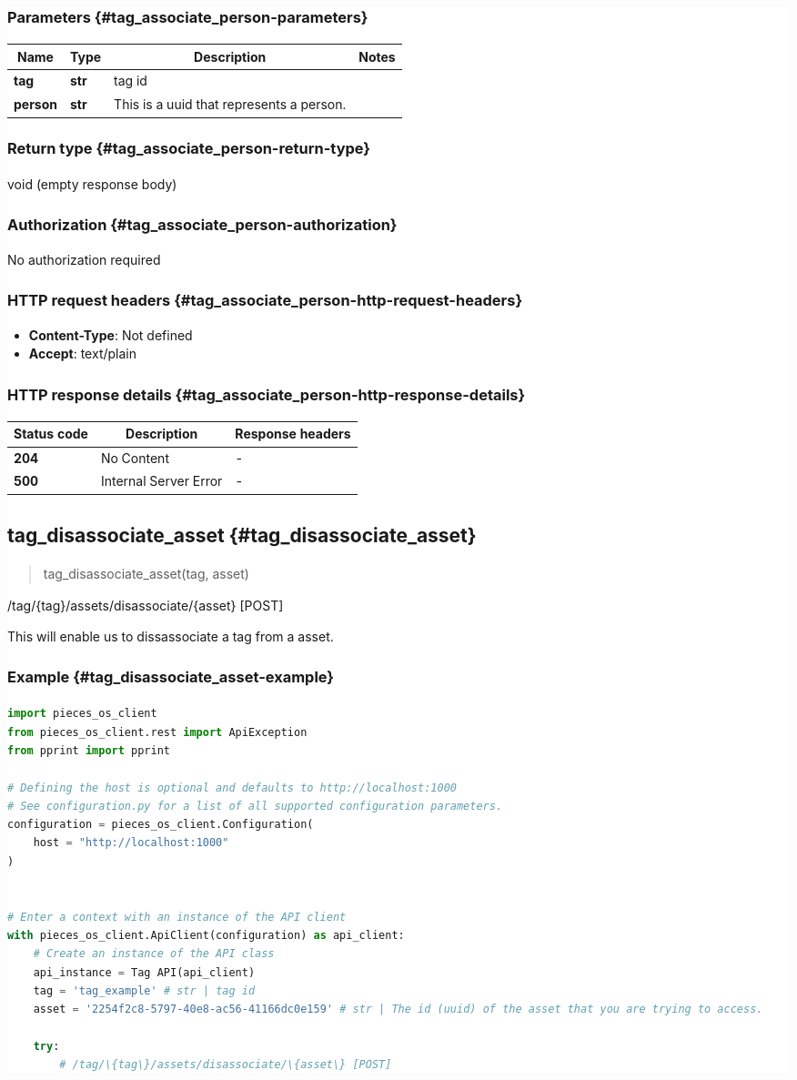 ```python
```



### Parameters {#tag_associate_person-parameters}


Name | Type | Description  | Notes
------------- | ------------- | ------------- | -------------
 **tag** | **str**| tag id | 
 **person** | **str**| This is a uuid that represents a person. | 

### Return type {#tag_associate_person-return-type}

void (empty response body)

### Authorization {#tag_associate_person-authorization}

No authorization required

### HTTP request headers {#tag_associate_person-http-request-headers}

 - **Content-Type**: Not defined
 - **Accept**: text/plain


### HTTP response details {#tag_associate_person-http-response-details}

| Status code | Description | Response headers |
|-------------|-------------|------------------|
**204** | No Content |  -  |
**500** | Internal Server Error |  -  |

## **tag_disassociate_asset** {#tag_disassociate_asset}
> tag_disassociate_asset(tag, asset)

/tag/\{tag\}/assets/disassociate/\{asset\} [POST]

This will enable us to dissassociate a tag from a asset.

### Example {#tag_disassociate_asset-example}


```python
import pieces_os_client
from pieces_os_client.rest import ApiException
from pprint import pprint

# Defining the host is optional and defaults to http://localhost:1000
# See configuration.py for a list of all supported configuration parameters.
configuration = pieces_os_client.Configuration(
    host = "http://localhost:1000"
)


# Enter a context with an instance of the API client
with pieces_os_client.ApiClient(configuration) as api_client:
    # Create an instance of the API class
    api_instance = Tag API(api_client)
    tag = 'tag_example' # str | tag id
    asset = '2254f2c8-5797-40e8-ac56-41166dc0e159' # str | The id (uuid) of the asset that you are trying to access.

    try:
        # /tag/\{tag\}/assets/disassociate/\{asset\} [POST]
```